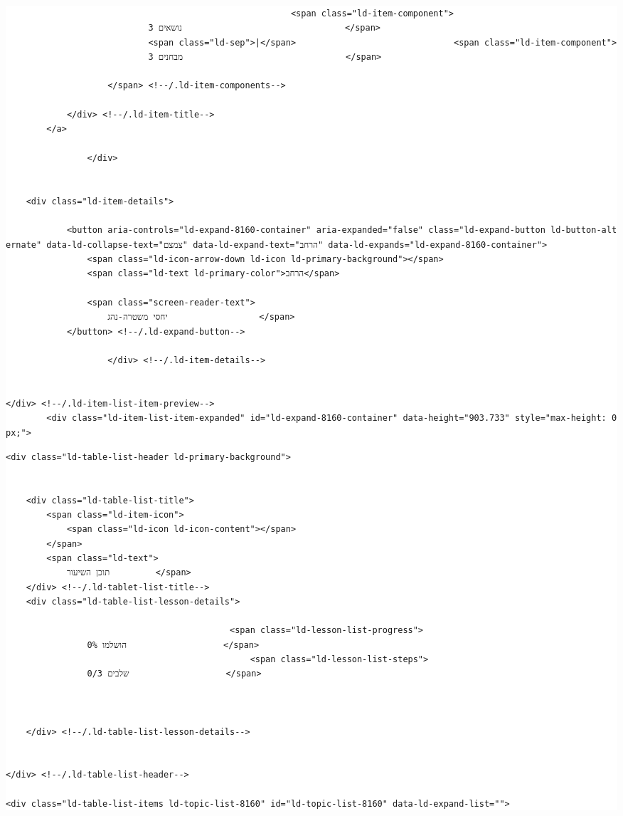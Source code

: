 															<span class="ld-item-component">
								3 נושאים								</span>
								<span class="ld-sep">|</span>								<span class="ld-item-component">
								3 מבחנים								</span>
								
						</span> <!--/.ld-item-components-->
											
				</div> <!--/.ld-item-title-->
			</a>

					</div>

		
		<div class="ld-item-details">
			
				<button aria-controls="ld-expand-8160-container" aria-expanded="false" class="ld-expand-button ld-button-alternate" data-ld-collapse-text="צמצם" data-ld-expand-text="הרחב" data-ld-expands="ld-expand-8160-container">
					<span class="ld-icon-arrow-down ld-icon ld-primary-background"></span>
					<span class="ld-text ld-primary-color">הרחב</span>

					<span class="screen-reader-text">
						יחסי משטרה-נהג					</span>
				</button> <!--/.ld-expand-button-->

						</div> <!--/.ld-item-details-->

		
	</div> <!--/.ld-item-list-item-preview-->
			<div class="ld-item-list-item-expanded" id="ld-expand-8160-container" data-height="903.733" style="max-height: 0px;">
			
<div class="
			ld-table-list ld-topic-list ld-no-pagination ld-expand-8160" id="ld-expand-8160">

	<div class="ld-table-list-header ld-primary-background">

		
		<div class="ld-table-list-title">
			<span class="ld-item-icon">
				<span class="ld-icon ld-icon-content"></span>
			</span>
			<span class="ld-text">
				תוכן השיעור			</span>
		</div> <!--/.ld-tablet-list-title-->
		<div class="ld-table-list-lesson-details">
			
												<span class="ld-lesson-list-progress">
					0% הושלמו					</span>
													<span class="ld-lesson-list-steps">
					0/3 שלבים					</span>
							
			
			
		</div> <!--/.ld-table-list-lesson-details-->

		
	</div> <!--/.ld-table-list-header-->

	<div class="ld-table-list-items ld-topic-list-8160" id="ld-topic-list-8160" data-ld-expand-list="">
